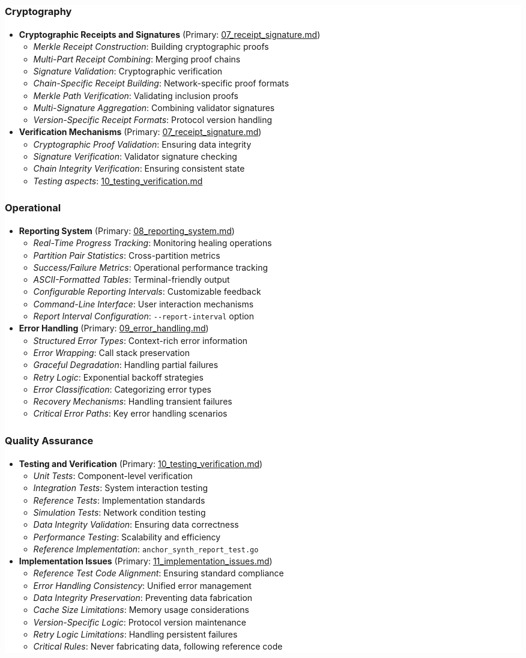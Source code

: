 ### Cryptography
- **Cryptographic Receipts and Signatures** (Primary: [07_receipt_signature.md](./07_receipt_signature.md))
  - *Merkle Receipt Construction*: Building cryptographic proofs
  - *Multi-Part Receipt Combining*: Merging proof chains
  - *Signature Validation*: Cryptographic verification
  - *Chain-Specific Receipt Building*: Network-specific proof formats
  - *Merkle Path Verification*: Validating inclusion proofs
  - *Multi-Signature Aggregation*: Combining validator signatures
  - *Version-Specific Receipt Formats*: Protocol version handling
- **Verification Mechanisms** (Primary: [07_receipt_signature.md](./07_receipt_signature.md))
  - *Cryptographic Proof Validation*: Ensuring data integrity
  - *Signature Verification*: Validator signature checking
  - *Chain Integrity Verification*: Ensuring consistent state
  - *Testing aspects*: [10_testing_verification.md](./10_testing_verification.md)

### Operational
- **Reporting System** (Primary: [08_reporting_system.md](./08_reporting_system.md))
  - *Real-Time Progress Tracking*: Monitoring healing operations
  - *Partition Pair Statistics*: Cross-partition metrics
  - *Success/Failure Metrics*: Operational performance tracking
  - *ASCII-Formatted Tables*: Terminal-friendly output
  - *Configurable Reporting Intervals*: Customizable feedback
  - *Command-Line Interface*: User interaction mechanisms
  - *Report Interval Configuration*: `--report-interval` option
- **Error Handling** (Primary: [09_error_handling.md](./09_error_handling.md))
  - *Structured Error Types*: Context-rich error information
  - *Error Wrapping*: Call stack preservation
  - *Graceful Degradation*: Handling partial failures
  - *Retry Logic*: Exponential backoff strategies
  - *Error Classification*: Categorizing error types
  - *Recovery Mechanisms*: Handling transient failures
  - *Critical Error Paths*: Key error handling scenarios

### Quality Assurance
- **Testing and Verification** (Primary: [10_testing_verification.md](./10_testing_verification.md))
  - *Unit Tests*: Component-level verification
  - *Integration Tests*: System interaction testing
  - *Reference Tests*: Implementation standards
  - *Simulation Tests*: Network condition testing
  - *Data Integrity Validation*: Ensuring data correctness
  - *Performance Testing*: Scalability and efficiency
  - *Reference Implementation*: `anchor_synth_report_test.go`
- **Implementation Issues** (Primary: [11_implementation_issues.md](./11_implementation_issues.md))
  - *Reference Test Code Alignment*: Ensuring standard compliance
  - *Error Handling Consistency*: Unified error management
  - *Data Integrity Preservation*: Preventing data fabrication
  - *Cache Size Limitations*: Memory usage considerations
  - *Version-Specific Logic*: Protocol version maintenance
  - *Retry Logic Limitations*: Handling persistent failures
  - *Critical Rules*: Never fabricating data, following reference code
